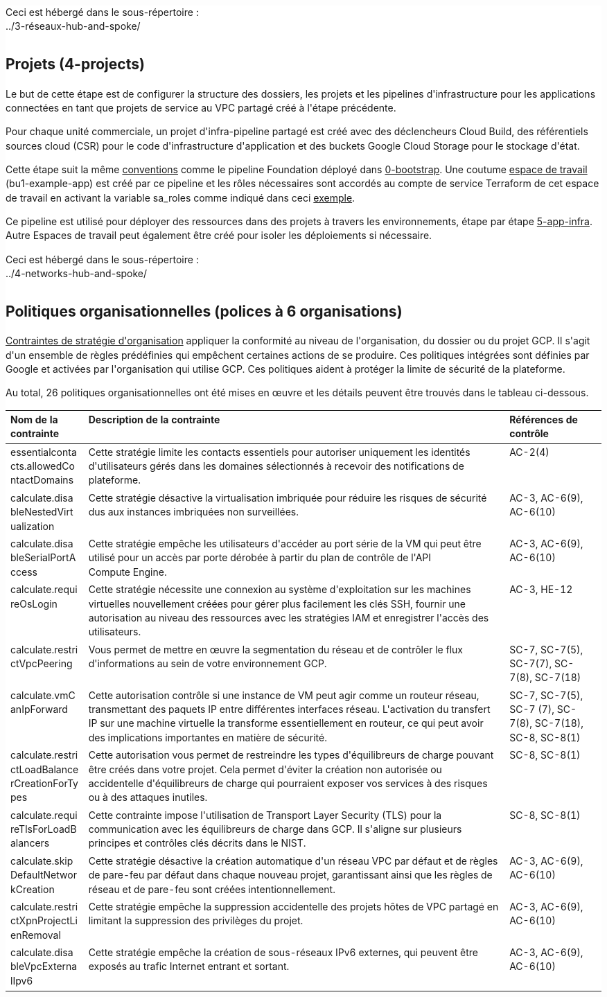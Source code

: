 Ceci est hébergé dans le sous-répertoire :   
../3-réseaux-hub-and-spoke/

## Projets (4-projects) <a name="projets"></a>

Le but de cette étape est de configurer la structure des dossiers, les projets et les pipelines d'infrastructure pour les applications connectées en tant que projets de service au VPC partagé créé à l'étape précédente.

Pour chaque unité commerciale, un projet d'infra-pipeline partagé est créé avec des déclencheurs Cloud Build, des référentiels sources cloud (CSR) pour le code d'infrastructure d'application et des buckets Google Cloud Storage pour le stockage d'état.

Cette étape suit la même [conventions](https://github.com/terraform-google-modules/terraform-example-foundation#branching-strategy) comme le pipeline Foundation déployé dans [0-bootstrap](https://github.com/terraform-google-modules/terraform-example-foundation/blob/master/0-bootstrap/README.md). Une coutume [espace de travail](https://github.com/terraform-google-modules/terraform-google-bootstrap/blob/master/modules/tf_cloudbuild_workspace/README.md) (bu1-example-app) est créé par ce pipeline et les rôles nécessaires sont accordés au compte de service Terraform de cet espace de travail en activant la variable sa\_roles comme indiqué dans ceci [exemple](https://github.com/terraform-google-modules/terraform-example-foundation/blob/master/4-projects/modules/base_env/example_base_shared_vpc_project.tf).

Ce pipeline est utilisé pour déployer des ressources dans des projets à travers les environnements, étape par étape [5-app-infra](https://github.com/GoogleCloudPlatform/pbmm-on-gcp-onboarding/blob/tef_0724_merged/5-app-infra/README.md). Autre Espaces de travail peut également être créé pour isoler les déploiements si nécessaire.  
	  
Ceci est hébergé dans le sous-répertoire :   
../4-networks-hub-and-spoke/

## 

## Politiques organisationnelles (polices à 6 organisations) <a name="politiques-organisationnelles"></a>

[Contraintes de stratégie d'organisation](https://cloud.google.com/resource-manager/docs/organization-policy/org-policy-constraints?hl=fr) appliquer la conformité au niveau de l'organisation, du dossier ou du projet GCP. Il s'agit d'un ensemble de règles prédéfinies qui empêchent certaines actions de se produire. Ces politiques intégrées sont définies par Google et activées par l'organisation qui utilise GCP. Ces politiques aident à protéger la limite de sécurité de la plateforme.

Au total, 26 politiques organisationnelles ont été mises en œuvre et les détails peuvent être trouvés dans le tableau ci-dessous.  

| Nom de la contrainte | Description de la contrainte | Références de contrôle |
| :---- | :---- | :---- |
| essentialcontacts.allowedContactDomains | Cette stratégie limite les contacts essentiels pour autoriser uniquement les identités d'utilisateurs gérés dans les domaines sélectionnés à recevoir des notifications de plateforme. | AC-2(4) |
| calculate.disableNestedVirtualization | Cette stratégie désactive la virtualisation imbriquée pour réduire les risques de sécurité dus aux instances imbriquées non surveillées. | AC-3, AC-6(9), AC-6(10) |
| calculate.disableSerialPortAccess | Cette stratégie empêche les utilisateurs d'accéder au port série de la VM qui peut être utilisé pour un accès par porte dérobée à partir du plan de contrôle de l'API Compute Engine. | AC-3, AC-6(9), AC-6(10) |
| calculate.requireOsLogin | Cette stratégie nécessite une connexion au système d'exploitation sur les machines virtuelles nouvellement créées pour gérer plus facilement les clés SSH, fournir une autorisation au niveau des ressources avec les stratégies IAM et enregistrer l'accès des utilisateurs. | AC-3, HE-12 |
| calculate.restrictVpcPeering | Vous permet de mettre en œuvre la segmentation du réseau et de contrôler le flux d'informations au sein de votre environnement GCP. | SC-7, SC-7(5), SC-7(7), SC-7(8), SC-7(18) |
| calculate.vmCanIpForward | Cette autorisation contrôle si une instance de VM peut agir comme un routeur réseau, transmettant des paquets IP entre différentes interfaces réseau. L'activation du transfert IP sur une machine virtuelle la transforme essentiellement en routeur, ce qui peut avoir des implications importantes en matière de sécurité.  | SC-7, SC-7(5), SC-7 (7), SC-7(8), SC-7(18), SC-8, SC-8(1) |
| calculate.restrictLoadBalancerCreationForTypes |  Cette autorisation vous permet de restreindre les types d'équilibreurs de charge pouvant être créés dans votre projet. Cela permet d'éviter la création non autorisée ou accidentelle d'équilibreurs de charge qui pourraient exposer vos services à des risques ou à des attaques inutiles. | SC-8, SC-8(1) |
| calculate.requireTlsForLoadBalancers | Cette contrainte impose l'utilisation de Transport Layer Security (TLS) pour la communication avec les équilibreurs de charge dans GCP. Il s'aligne sur plusieurs principes et contrôles clés décrits dans le NIST. | SC-8, SC-8(1) |
| calculate.skipDefaultNetworkCreation | Cette stratégie désactive la création automatique d'un réseau VPC par défaut et de règles de pare-feu par défaut dans chaque nouveau projet, garantissant ainsi que les règles de réseau et de pare-feu sont créées intentionnellement. | AC-3, AC-6(9), AC-6(10) |
| calculate.restrictXpnProjectLienRemoval | Cette stratégie empêche la suppression accidentelle des projets hôtes de VPC partagé en limitant la suppression des privilèges du projet. | AC-3, AC-6(9), AC-6(10) |
| calculate.disableVpcExternalIpv6 | Cette stratégie empêche la création de sous-réseaux IPv6 externes, qui peuvent être exposés au trafic Internet entrant et sortant. | AC-3, AC-6(9), AC-6(10) |